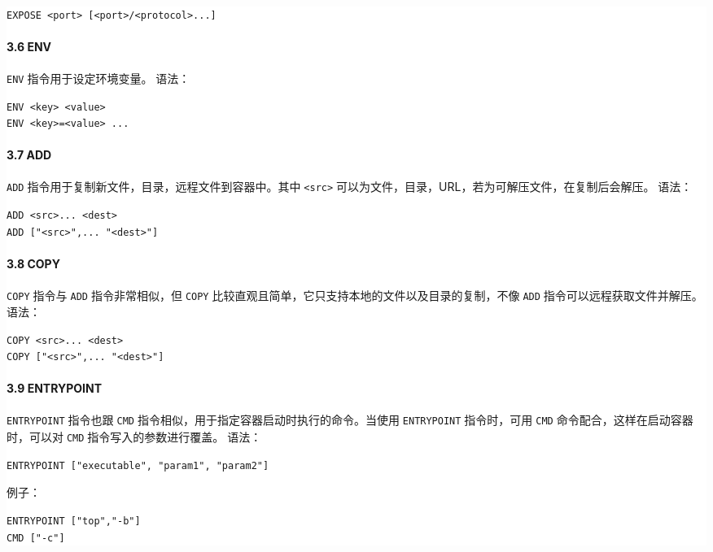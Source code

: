 

```
EXPOSE <port> [<port>/<protocol>...]

```

#### 3.6 ENV


`ENV` 指令用于设定环境变量。 语法：



```
ENV <key> <value>
ENV <key>=<value> ...

```

#### 3.7 ADD


`ADD` 指令用于复制新文件，目录，远程文件到容器中。其中 `<src>` 可以为文件，目录，URL，若为可解压文件，在复制后会解压。 语法：



```
ADD <src>... <dest>
ADD ["<src>",... "<dest>"]

```

#### 3.8 COPY


`COPY` 指令与 `ADD` 指令非常相似，但 `COPY` 比较直观且简单，它只支持本地的文件以及目录的复制，不像 `ADD` 指令可以远程获取文件并解压。 语法：



```
COPY <src>... <dest>
COPY ["<src>",... "<dest>"]

```

#### 3.9 ENTRYPOINT


`ENTRYPOINT` 指令也跟 `CMD` 指令相似，用于指定容器启动时执行的命令。当使用 `ENTRYPOINT` 指令时，可用 `CMD` 命令配合，这样在启动容器时，可以对 `CMD` 指令写入的参数进行覆盖。 语法：



```
ENTRYPOINT ["executable", "param1", "param2"]

```

例子：



```
ENTRYPOINT ["top","-b"]
CMD ["-c"]

```
